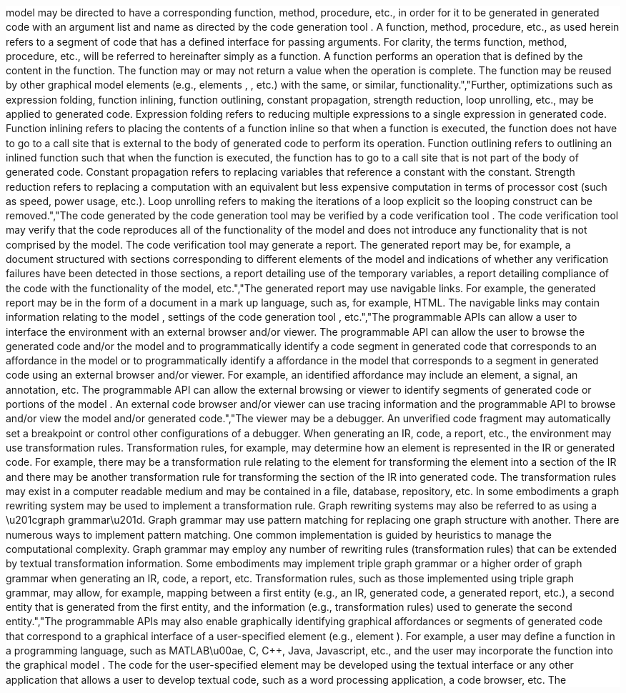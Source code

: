 model  may be directed to have a corresponding function, method, procedure, etc., in order for it to be generated in generated code with an argument list and name as directed by the code generation tool . A function, method, procedure, etc., as used herein refers to a segment of code that has a defined interface for passing arguments. For clarity, the terms function, method, procedure, etc., will be referred to hereinafter simply as a function. A function performs an operation that is defined by the content in the function. The function may or may not return a value when the operation is complete. The function may be reused by other graphical model elements (e.g., elements , , etc.) with the same, or similar, functionality.","Further, optimizations such as expression folding, function inlining, function outlining, constant propagation, strength reduction, loop unrolling, etc., may be applied to generated code. Expression folding refers to reducing multiple expressions to a single expression in generated code. Function inlining refers to placing the contents of a function inline so that when a function is executed, the function does not have to go to a call site that is external to the body of generated code to perform its operation. Function outlining refers to outlining an inlined function such that when the function is executed, the function has to go to a call site that is not part of the body of generated code. Constant propagation refers to replacing variables that reference a constant with the constant. Strength reduction refers to replacing a computation with an equivalent but less expensive computation in terms of processor cost (such as speed, power usage, etc.). Loop unrolling refers to making the iterations of a loop explicit so the looping construct can be removed.","The code generated by the code generation tool  may be verified by a code verification tool . The code verification tool may verify that the code reproduces all of the functionality of the model and does not introduce any functionality that is not comprised by the model. The code verification tool  may generate a report. The generated report may be, for example, a document structured with sections corresponding to different elements of the model  and indications of whether any verification failures have been detected in those sections, a report detailing use of the temporary variables, a report detailing compliance of the code with the functionality of the model, etc.","The generated report may use navigable links. For example, the generated report may be in the form of a document in a mark up language, such as, for example, HTML. The navigable links may contain information relating to the model , settings of the code generation tool , etc.","The programmable APIs  can allow a user to interface the environment  with an external browser and\/or viewer. The programmable API  can allow the user to browse the generated code and\/or the model  and to programmatically identify a code segment in generated code that corresponds to an affordance in the model  or to programmatically identify a affordance in the model  that corresponds to a segment in generated code using an external browser and\/or viewer. For example, an identified affordance may include an element, a signal, an annotation, etc. The programmable API  can allow the external browsing or viewer to identify segments of generated code or portions of the model . An external code browser and\/or viewer can use tracing information and the programmable API  to browse and\/or view the model  and\/or generated code.","The viewer may be a debugger. An unverified code fragment may automatically set a breakpoint or control other configurations of a debugger. When generating an IR, code, a report, etc., the environment  may use transformation rules. Transformation rules, for example, may determine how an element is represented in the IR or generated code. For example, there may be a transformation rule relating to the element  for transforming the element  into a section of the IR and there may be another transformation rule for transforming the section of the IR into generated code. The transformation rules may exist in a computer readable medium and may be contained in a file, database, repository, etc. In some embodiments a graph rewriting system may be used to implement a transformation rule. Graph rewriting systems may also be referred to as using a \u201cgraph grammar\u201d. Graph grammar may use pattern matching for replacing one graph structure with another. There are numerous ways to implement pattern matching. One common implementation is guided by heuristics to manage the computational complexity. Graph grammar may employ any number of rewriting rules (transformation rules) that can be extended by textual transformation information. Some embodiments may implement triple graph grammar or a higher order of graph grammar when generating an IR, code, a report, etc. Transformation rules, such as those implemented using triple graph grammar, may allow, for example, mapping between a first entity (e.g., an IR, generated code, a generated report, etc.), a second entity that is generated from the first entity, and the information (e.g., transformation rules) used to generate the second entity.","The programmable APIs  may also enable graphically identifying graphical affordances or segments of generated code that correspond to a graphical interface of a user-specified element (e.g., element ). For example, a user may define a function in a programming language, such as MATLAB\u00ae, C, C++, Java, Javascript, etc., and the user may incorporate the function into the graphical model . The code for the user-specified element may be developed using the textual interface  or any other application that allows a user to develop textual code, such as a word processing application, a code browser, etc. The
